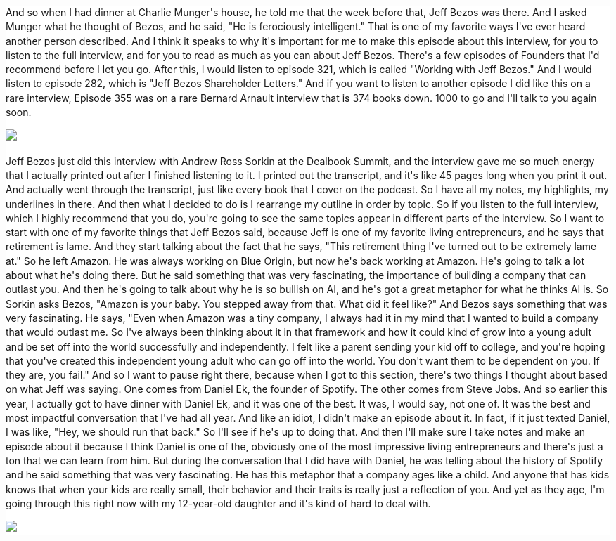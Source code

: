 And so when I had dinner at Charlie Munger's house, he told me that the week before that, Jeff Bezos was there. And I asked Munger what he thought of Bezos, and he said, "He is ferociously intelligent." That is one of my favorite ways I've ever heard another person described. And I think it speaks to why it's important for me to make this episode about this interview, for you to listen to the full interview, and for you to read as much as you can about Jeff Bezos. There's a few episodes of Founders that I'd recommend before I let you go. After this, I would listen to episode 321, which is called "Working with Jeff Bezos." And I would listen to episode 282, which is "Jeff Bezos Shareholder Letters." And if you want to listen to another episode I did like this on a rare interview, Episode 355 was on a rare Bernard Arnault interview that is 374 books down. 1000 to go and I'll talk to you again soon.  

![](https://www.foundersnotes.com/static/images/new_icons/chevron-down-alt-thin.svg)

Jeff Bezos just did this interview with Andrew Ross Sorkin at the Dealbook Summit, and the interview gave me so much energy that I actually printed out after I finished listening to it. I printed out the transcript, and it's like 45 pages long when you print it out. And actually went through the transcript, just like every book that I cover on the podcast. So I have all my notes, my highlights, my underlines in there. And then what I decided to do is I rearrange my outline in order by topic. So if you listen to the full interview, which I highly recommend that you do, you're going to see the same topics appear in different parts of the interview. So I want to start with one of my favorite things that Jeff Bezos said, because Jeff is one of my favorite living entrepreneurs, and he says that retirement is lame. And they start talking about the fact that he says, "This retirement thing I've turned out to be extremely lame at." So he left Amazon. He was always working on Blue Origin, but now he's back working at Amazon. He's going to talk a lot about what he's doing there. But he said something that was very fascinating, the importance of building a company that can outlast you. And then he's going to talk about why he is so bullish on AI, and he's got a great metaphor for what he thinks AI is. So Sorkin asks Bezos, "Amazon is your baby. You stepped away from that. What did it feel like?" And Bezos says something that was very fascinating. He says, "Even when Amazon was a tiny company, I always had it in my mind that I wanted to build a company that would outlast me. So I've always been thinking about it in that framework and how it could kind of grow into a young adult and be set off into the world successfully and independently. I felt like a parent sending your kid off to college, and you're hoping that you've created this independent young adult who can go off into the world. You don't want them to be dependent on you. If they are, you fail." And so I want to pause right there, because when I got to this section, there's two things I thought about based on what Jeff was saying. One comes from Daniel Ek, the founder of Spotify. The other comes from Steve Jobs. And so earlier this year, I actually got to have dinner with Daniel Ek, and it was one of the best. It was, I would say, not one of. It was the best and most impactful conversation that I've had all year. And like an idiot, I didn't make an episode about it. In fact, if it just texted Daniel, I was like, "Hey, we should run that back." So I'll see if he's up to doing that. And then I'll make sure I take notes and make an episode about it because I think Daniel is one of the, obviously one of the most impressive living entrepreneurs and there's just a ton that we can learn from him. But during the conversation that I did have with Daniel, he was telling about the history of Spotify and he said something that was very fascinating. He has this metaphor that a company ages like a child. And anyone that has kids knows that when your kids are really small, their behavior and their traits is really just a reflection of you. And yet as they age, I'm going through this right now with my 12-year-old daughter and it's kind of hard to deal with.

![](https://www.foundersnotes.com/static/images/new_icons/chevron-down-alt-thin.svg)
